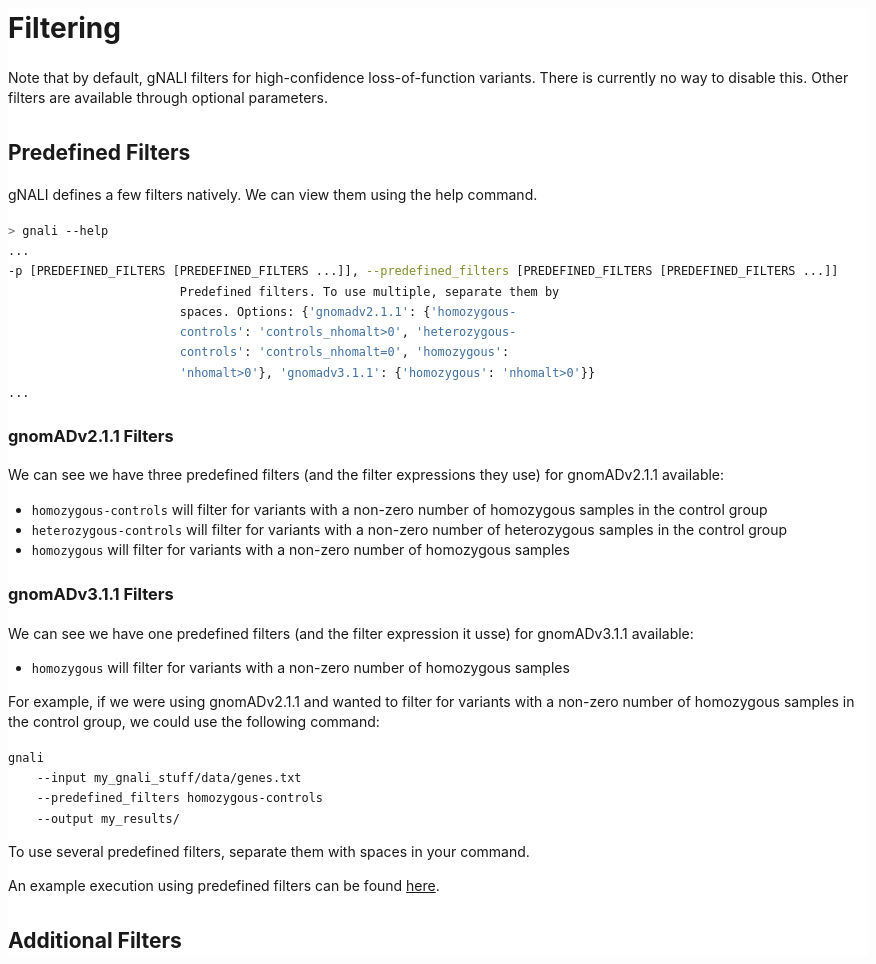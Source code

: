 # Filtering #

Note that by default, gNALI filters for high-confidence loss-of-function variants. There is currently no way to disable this. Other filters are available through optional parameters.

## Predefined Filters ##

gNALI defines a few filters natively. We can view them using the help command.

```bash
> gnali --help
...
-p [PREDEFINED_FILTERS [PREDEFINED_FILTERS ...]], --predefined_filters [PREDEFINED_FILTERS [PREDEFINED_FILTERS ...]]
                        Predefined filters. To use multiple, separate them by
                        spaces. Options: {'gnomadv2.1.1': {'homozygous-
                        controls': 'controls_nhomalt>0', 'heterozygous-
                        controls': 'controls_nhomalt=0', 'homozygous':
                        'nhomalt>0'}, 'gnomadv3.1.1': {'homozygous': 'nhomalt>0'}}
...
```

### gnomADv2.1.1 Filters ###
We can see we have three predefined filters (and the filter expressions they use) for gnomADv2.1.1 available:

* `homozygous-controls` will filter for variants with a non-zero number of homozygous samples in the control group
* `heterozygous-controls` will filter for variants with a non-zero number of heterozygous samples in the control group 
* `homozygous` will filter for variants with a non-zero number of homozygous samples

### gnomADv3.1.1 Filters ###
We can see we have one predefined filters (and the filter expression it usse) for gnomADv3.1.1 available:

* `homozygous` will filter for variants with a non-zero number of homozygous samples

For example, if we were using gnomADv2.1.1 and wanted to filter for variants with a non-zero number of homozygous samples in the control group, we could use the following command:

```bash
gnali
    --input my_gnali_stuff/data/genes.txt
    --predefined_filters homozygous-controls
    --output my_results/
```

To use several predefined filters, separate them with spaces in your command. 

An example execution using predefined filters can be found [here](advanced.md).

## Additional Filters ##
